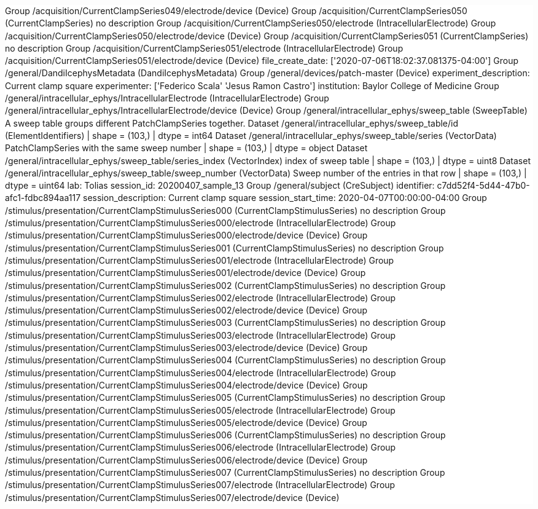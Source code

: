   Group /acquisition/CurrentClampSeries049/electrode/device (Device) 
  Group /acquisition/CurrentClampSeries050 (CurrentClampSeries) no description
  Group /acquisition/CurrentClampSeries050/electrode (IntracellularElectrode) 
  Group /acquisition/CurrentClampSeries050/electrode/device (Device) 
  Group /acquisition/CurrentClampSeries051 (CurrentClampSeries) no description
  Group /acquisition/CurrentClampSeries051/electrode (IntracellularElectrode) 
  Group /acquisition/CurrentClampSeries051/electrode/device (Device) 
  file_create_date: ['2020-07-06T18:02:37.081375-04:00']
  Group /general/DandiIcephysMetadata (DandiIcephysMetadata) 
  Group /general/devices/patch-master (Device) 
  experiment_description: Current clamp square
  experimenter: ['Federico Scala' 'Jesus Ramon Castro']
  institution: Baylor College of Medicine
  Group /general/intracellular_ephys/IntracellularElectrode (IntracellularElectrode) 
  Group /general/intracellular_ephys/IntracellularElectrode/device (Device) 
  Group /general/intracellular_ephys/sweep_table (SweepTable) A sweep table groups different PatchClampSeries together.
  Dataset /general/intracellular_ephys/sweep_table/id (ElementIdentifiers)  | shape = (103,) | dtype = int64
  Dataset /general/intracellular_ephys/sweep_table/series (VectorData) PatchClampSeries with the same sweep number | shape = (103,) | dtype = object
  Dataset /general/intracellular_ephys/sweep_table/series_index (VectorIndex) index of sweep table | shape = (103,) | dtype = uint8
  Dataset /general/intracellular_ephys/sweep_table/sweep_number (VectorData) Sweep number of the entries in that row | shape = (103,) | dtype = uint64
  lab: Tolias
  session_id: 20200407_sample_13
  Group /general/subject (CreSubject) 
  identifier: c7dd52f4-5d44-47b0-afc1-fdbc894aa117
  session_description: Current clamp square
  session_start_time: 2020-04-07T00:00:00-04:00
  Group /stimulus/presentation/CurrentClampStimulusSeries000 (CurrentClampStimulusSeries) no description
  Group /stimulus/presentation/CurrentClampStimulusSeries000/electrode (IntracellularElectrode) 
  Group /stimulus/presentation/CurrentClampStimulusSeries000/electrode/device (Device) 
  Group /stimulus/presentation/CurrentClampStimulusSeries001 (CurrentClampStimulusSeries) no description
  Group /stimulus/presentation/CurrentClampStimulusSeries001/electrode (IntracellularElectrode) 
  Group /stimulus/presentation/CurrentClampStimulusSeries001/electrode/device (Device) 
  Group /stimulus/presentation/CurrentClampStimulusSeries002 (CurrentClampStimulusSeries) no description
  Group /stimulus/presentation/CurrentClampStimulusSeries002/electrode (IntracellularElectrode) 
  Group /stimulus/presentation/CurrentClampStimulusSeries002/electrode/device (Device) 
  Group /stimulus/presentation/CurrentClampStimulusSeries003 (CurrentClampStimulusSeries) no description
  Group /stimulus/presentation/CurrentClampStimulusSeries003/electrode (IntracellularElectrode) 
  Group /stimulus/presentation/CurrentClampStimulusSeries003/electrode/device (Device) 
  Group /stimulus/presentation/CurrentClampStimulusSeries004 (CurrentClampStimulusSeries) no description
  Group /stimulus/presentation/CurrentClampStimulusSeries004/electrode (IntracellularElectrode) 
  Group /stimulus/presentation/CurrentClampStimulusSeries004/electrode/device (Device) 
  Group /stimulus/presentation/CurrentClampStimulusSeries005 (CurrentClampStimulusSeries) no description
  Group /stimulus/presentation/CurrentClampStimulusSeries005/electrode (IntracellularElectrode) 
  Group /stimulus/presentation/CurrentClampStimulusSeries005/electrode/device (Device) 
  Group /stimulus/presentation/CurrentClampStimulusSeries006 (CurrentClampStimulusSeries) no description
  Group /stimulus/presentation/CurrentClampStimulusSeries006/electrode (IntracellularElectrode) 
  Group /stimulus/presentation/CurrentClampStimulusSeries006/electrode/device (Device) 
  Group /stimulus/presentation/CurrentClampStimulusSeries007 (CurrentClampStimulusSeries) no description
  Group /stimulus/presentation/CurrentClampStimulusSeries007/electrode (IntracellularElectrode) 
  Group /stimulus/presentation/CurrentClampStimulusSeries007/electrode/device (Device) 